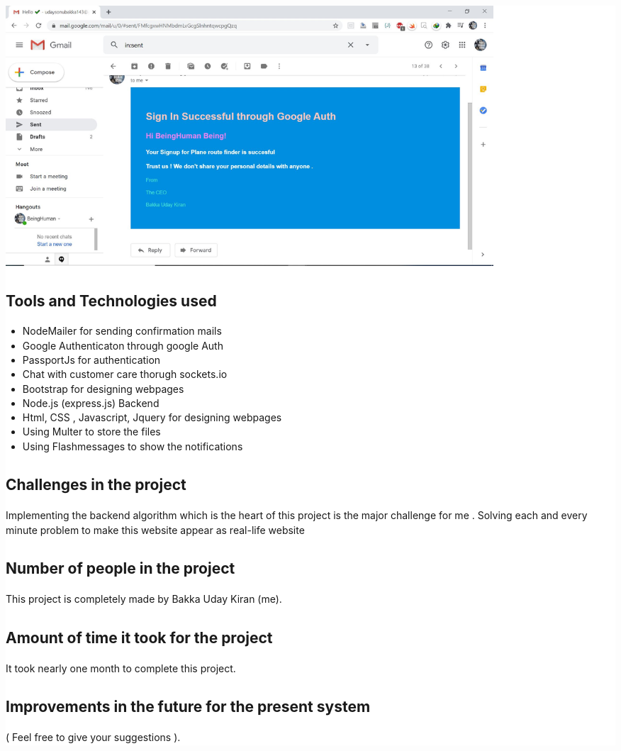  <img src="https://github.com/Udaysonu/Route_founder/blob/master/webreadme/two4.JPG" width="80%">

 
 ## Tools and Technologies used
  * NodeMailer for sending confirmation mails
  * Google Authenticaton through google Auth
  * PassportJs for authentication
  * Chat with customer care thorugh sockets.io
  * Bootstrap for designing webpages
  * Node.js (express.js) Backend
  * Html, CSS , Javascript, Jquery for designing webpages
  * Using Multer to store the files
  * Using Flashmessages to show the notifications
   
 ## Challenges in the project
  
  Implementing the backend algorithm which is the heart of this project is the major challenge for me . Solving each and every minute problem to make this website appear as
  real-life website
  
 ## Number of people in the project
 
  This project is completely made by Bakka Uday Kiran (me).
  
 ## Amount of time it took for the project
 
   It took nearly one month to complete this project.
   
 ## Improvements in the future for the present system
   
   ( Feel free to give your suggestions ).
   

   
  
  
  
